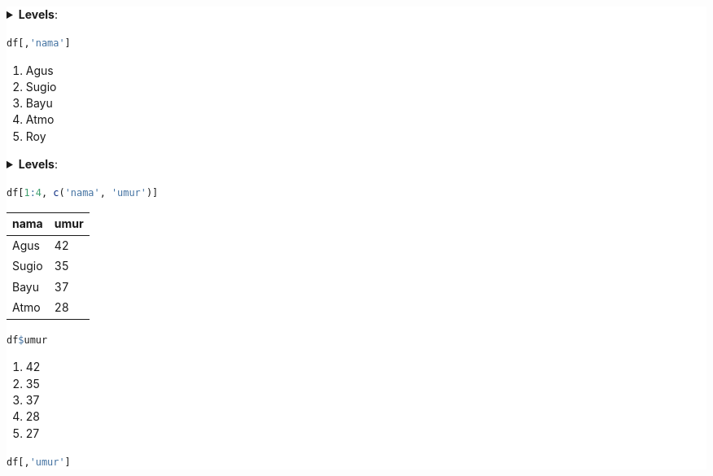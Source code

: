 <details><summary style=display:list-item;cursor:pointer>
		<strong>Levels</strong>:
	</summary></details>



```R
df[,'nama']
```


<ol class=list-inline>
	<li>Agus</li>
	<li>Sugio</li>
	<li>Bayu</li>
	<li>Atmo</li>
	<li>Roy</li>
</ol>

<details><summary style=display:list-item;cursor:pointer>
		<strong>Levels</strong>:
	</summary></details>



```R
df[1:4, c('nama', 'umur')]
```


<table>
<thead><tr><th scope=col>nama</th><th scope=col>umur</th></tr></thead>
<tbody>
	<tr><td>Agus </td><td>42   </td></tr>
	<tr><td>Sugio</td><td>35   </td></tr>
	<tr><td>Bayu </td><td>37   </td></tr>
	<tr><td>Atmo </td><td>28   </td></tr>
</tbody>
</table>




```R
df$umur
```


<ol class=list-inline>
	<li>42</li>
	<li>35</li>
	<li>37</li>
	<li>28</li>
	<li>27</li>
</ol>




```R
df[,'umur']
```
